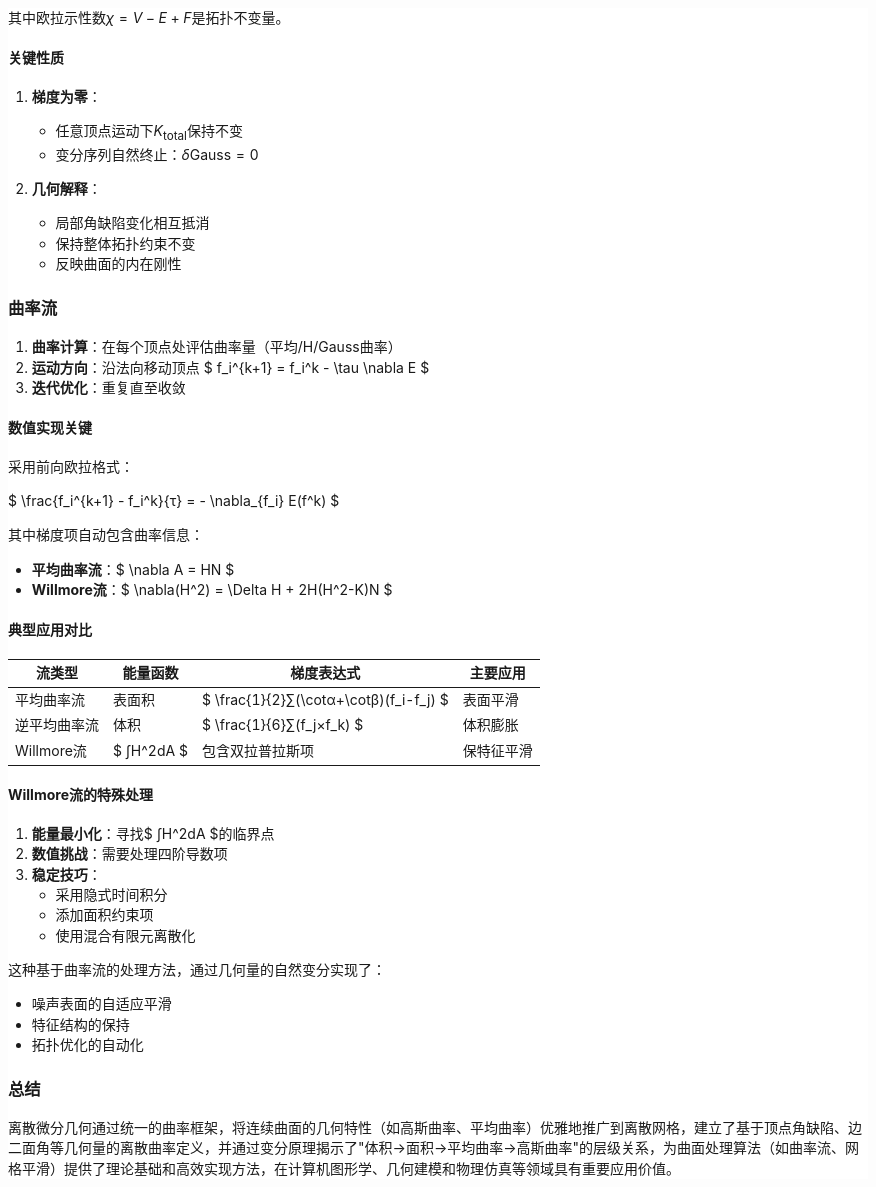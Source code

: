 其中欧拉示性数$\chi = V - E + F$是拓扑不变量。

#### 关键性质

1. **梯度为零**：
   - 任意顶点运动下$K_{\text{total}}$保持不变
   - 变分序列自然终止：$\delta \text{Gauss} = 0$
   
2. **几何解释**：
   - 局部角缺陷变化相互抵消
   - 保持整体拓扑约束不变
   - 反映曲面的内在刚性

### 曲率流

1. **曲率计算**：在每个顶点处评估曲率量（平均/H/Gauss曲率）
2. **运动方向**：沿法向移动顶点 $ f_i^{k+1} = f_i^k - \tau \nabla E $
3. **迭代优化**：重复直至收敛

#### 数值实现关键

采用前向欧拉格式：

$
\frac{f_i^{k+1} - f_i^k}{τ} = - \nabla_{f_i} E(f^k)
$

其中梯度项自动包含曲率信息：

- **平均曲率流**：$ \nabla A = HN $
- **Willmore流**：$ \nabla(H^2) = \Delta H + 2H(H^2-K)N $

#### 典型应用对比

| 流类型 | 能量函数 | 梯度表达式 | 主要应用 |
|--------|----------|------------|----------|
| 平均曲率流 | 表面积 | $ \frac{1}{2}∑(\cotα+\cotβ)(f_i-f_j) $ | 表面平滑 |
| 逆平均曲率流 | 体积 | $ \frac{1}{6}∑(f_j×f_k) $ | 体积膨胀 |
| Willmore流 | $ ∫H^2dA $ | 包含双拉普拉斯项 | 保特征平滑 |

#### Willmore流的特殊处理

1. **能量最小化**：寻找$ ∫H^2dA $的临界点
2. **数值挑战**：需要处理四阶导数项
3. **稳定技巧**：
   - 采用隐式时间积分
   - 添加面积约束项
   - 使用混合有限元离散化

这种基于曲率流的处理方法，通过几何量的自然变分实现了：

- 噪声表面的自适应平滑
- 特征结构的保持
- 拓扑优化的自动化

### 总结

离散微分几何通过统一的曲率框架，将连续曲面的几何特性（如高斯曲率、平均曲率）优雅地推广到离散网格，建立了基于顶点角缺陷、边二面角等几何量的离散曲率定义，并通过变分原理揭示了"体积→面积→平均曲率→高斯曲率"的层级关系，为曲面处理算法（如曲率流、网格平滑）提供了理论基础和高效实现方法，在计算机图形学、几何建模和物理仿真等领域具有重要应用价值。